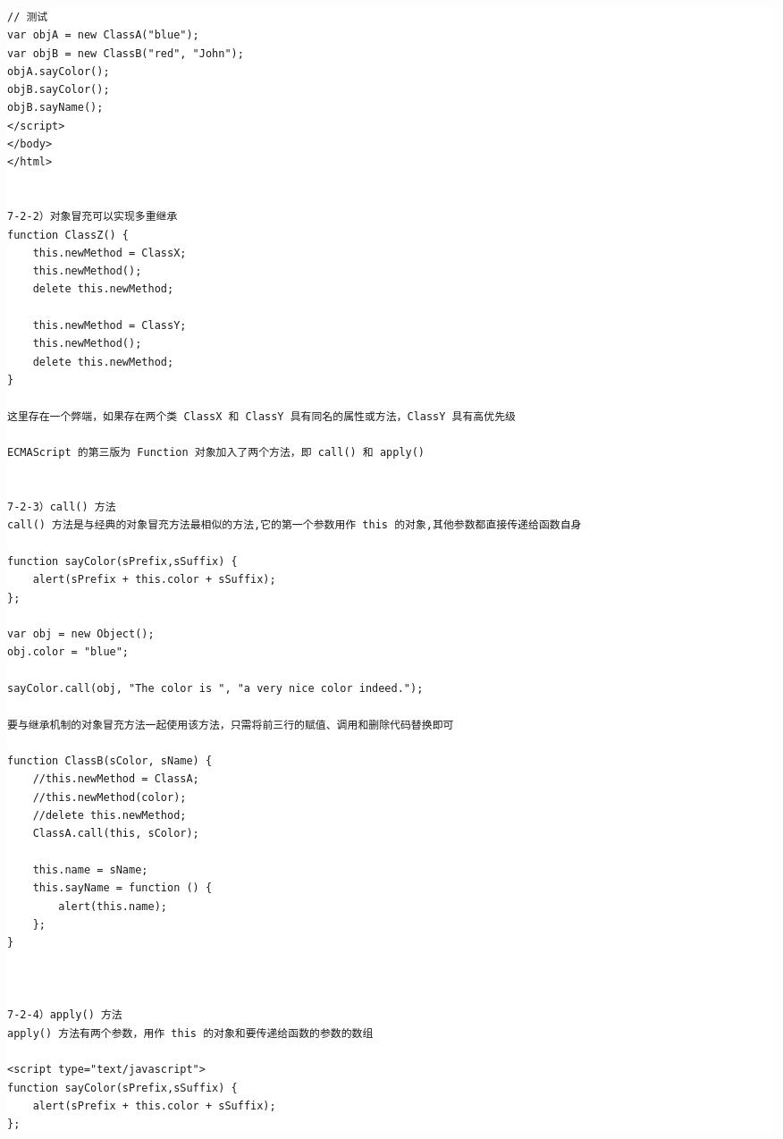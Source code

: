     // 测试
    var objA = new ClassA("blue");
    var objB = new ClassB("red", "John");
    objA.sayColor();
    objB.sayColor();
    objB.sayName();
    </script>
    </body>
    </html>


    7-2-2）对象冒充可以实现多重继承   
    function ClassZ() {
        this.newMethod = ClassX;
        this.newMethod();
        delete this.newMethod;

        this.newMethod = ClassY;
        this.newMethod();
        delete this.newMethod;
    }   

    这里存在一个弊端，如果存在两个类 ClassX 和 ClassY 具有同名的属性或方法，ClassY 具有高优先级

    ECMAScript 的第三版为 Function 对象加入了两个方法，即 call() 和 apply()
   
   
    7-2-3）call() 方法
    call() 方法是与经典的对象冒充方法最相似的方法,它的第一个参数用作 this 的对象,其他参数都直接传递给函数自身

    function sayColor(sPrefix,sSuffix) {
        alert(sPrefix + this.color + sSuffix);
    };

    var obj = new Object();
    obj.color = "blue";

    sayColor.call(obj, "The color is ", "a very nice color indeed.");

    要与继承机制的对象冒充方法一起使用该方法，只需将前三行的赋值、调用和删除代码替换即可
   
    function ClassB(sColor, sName) {
        //this.newMethod = ClassA;
        //this.newMethod(color);
        //delete this.newMethod;
        ClassA.call(this, sColor);

        this.name = sName;
        this.sayName = function () {
            alert(this.name);
        };
    }



    7-2-4）apply() 方法
    apply() 方法有两个参数，用作 this 的对象和要传递给函数的参数的数组

    <script type="text/javascript">
    function sayColor(sPrefix,sSuffix) {
        alert(sPrefix + this.color + sSuffix);
    };
